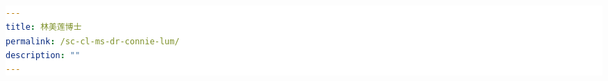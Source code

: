 ```yaml
---
title: 林美莲博士
permalink: /sc-cl-ms-dr-connie-lum/
description: ""
---
```

<style>
  .video-container {
  position: relative;
  width: 100%;
  overflow: hidden;
  padding-top: 56.25%; 
}
.responsive-iframe {
  position: absolute;
  top: 0;
  left: 0;
  bottom: 0;
  right: 0;
  width: 100%;
  height: 100%;
  border: none;
}
.btntop {
    position: fixed;
    float: right;
    bottom: 20px;
    right: 80px;
    z-index: 99;
    boder: none;
    background-color: #3bb9ff;
    cursor: pointer;
    padding: 15px;
    boder-radius: 4px;
    color: #fff;
    font-weight: 600;
}
    .btn1,.btn2{
      font-size: 18px;
    font-family: Lato,sans-serif;
    background-color: #d84178;
    padding: 13px 13px;
    border-radius: 6px;
    text-align: center;
    display: block;
    margin-left: 8px;
  }
  @media only screen and (max-width: 600px){ 
  .btn1,.btn2{
   margin-left: -6px;
    padding: 1px 8px;
  }
  }
   .btn1:hover {
background-color: lightgrey;!important;
}
 .btn2:hover {
background-color: lightgrey;!important;
}
.content a {
margin-bottom:0rem;
text-decoration:none;